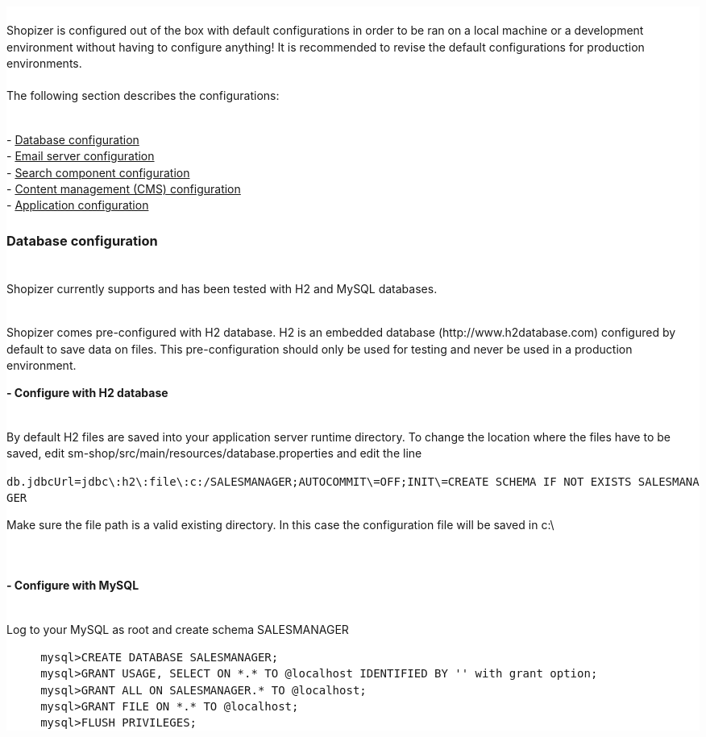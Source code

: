 <br/>
Shopizer is configured out of the box with default configurations in order to be ran on a local machine or a development environment without having to configure anything!
It is recommended to revise the default configurations for production environments.<br/><br/>
The following section describes the configurations:<br/><br/>
<p class="well">
- <a href="#database">Database configuration</a><br/>
- <a href="#email">Email server configuration</a><br/>
- <a href="#search">Search component configuration</a><br/>
- <a href="#cms">Content management (CMS) configuration</a><br/>
- <a href="#application">Application configuration</a>
</p>



<h3 id="database">Database configuration</h3>
<br/>
Shopizer currently supports and has been tested with H2 and MySQL databases.
<br/><br/>
<p>
Shopizer comes pre-configured with H2 database. H2 is an embedded database (http://www.h2database.com) configured by default to save data on files.
This pre-configuration should only be used for testing and never be used in a production environment.
</p>

<strong>- Configure with H2 database</strong>
<br/><br/>
<p>
By default H2 files are saved into your application server runtime directory. 
To change the location where the files have to be saved,
edit sm-shop/src/main/resources/database.properties and edit the line
</p>
<pre class="well">
db.jdbcUrl=jdbc\:h2\:file\:c:/SALESMANAGER;AUTOCOMMIT\=OFF;INIT\=CREATE SCHEMA IF NOT EXISTS SALESMANAGER
</pre>


Make sure the file path is a valid existing directory. In this case the configuration file will be saved in c:\

<br/><br/>
<strong>- Configure with MySQL</strong>
<br/><br/>

<p>
Log to your MySQL as root and create schema SALESMANAGER
</p>

<pre class="command-line">
     <span class="command">mysql>CREATE DATABASE SALESMANAGER;</span>
     <span class="command">mysql>GRANT USAGE, SELECT ON *.* TO <YOUR USERNAME>@localhost IDENTIFIED BY '<YOUR PASSWORD>' with grant option;</span>
     <span class="command">mysql>GRANT ALL ON SALESMANAGER.* TO <YOUR USERNAME>@localhost;</span>
     <span class="command">mysql>GRANT FILE ON *.* TO <YOUR USERNAME>@localhost;</span>
     <span class="command">mysql>FLUSH PRIVILEGES;</span>
</pre>
